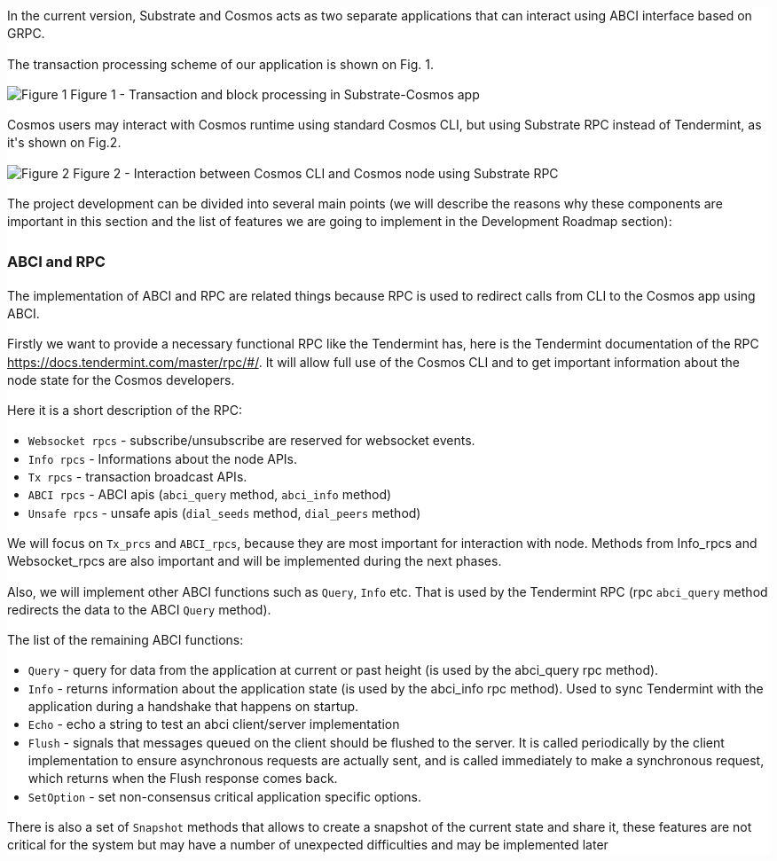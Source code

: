 In the current version, Substrate and Cosmos acts as two separate applications that can interact using ABCI interface based on GRPC.

The transaction processing scheme of our application is shown on Fig. 1.   

![Figure 1](https://i.ibb.co/bP713sJ/Architecture-direct.png)
Figure 1 - Transaction and block processing in Substrate-Cosmos app

Cosmos users may interact with Cosmos runtime using standard Cosmos CLI, but using Substrate RPC instead of Tendermint, as it's shown on Fig.2.

![Figure 2](https://i.ibb.co/nPJPqtJ/CLI-scheme.png)
Figure 2 - Interaction between Cosmos CLI and Cosmos node using Substrate RPC

The project development can be divided into several main points (we will describe the reasons why these components are important in this section and the list of features we are going to implement in the Development Roadmap section):

### ABCI and RPC

The implementation of ABCI and RPC are related things because RPC is used to redirect calls from CLI to the Cosmos app using ABCI.

Firstly we want to provide a necessary functional RPC like the Tendermint has, here is the Tendermint documentation of the RPC https://docs.tendermint.com/master/rpc/#/. It will allow full use of the Cosmos CLI and to get important information about the node state for the Cosmos developers. 

Here it is a short description of the RPC:
- `Websocket rpcs` - subscribe/unsubscribe are reserved for websocket events.
- `Info rpcs` - Informations about the node APIs.
- `Tx rpcs` - transaction broadcast APIs.
- `ABCI rpcs` - ABCI apis (`abci_query` method, `abci_info` method)
- `Unsafe rpcs` - unsafe apis (`dial_seeds` method, `dial_peers` method)

We will focus on `Tx_prcs` and `ABCI_rpcs`, because they are most important for interaction with node. Methods from Info_rpcs and Websocket_rpcs are also important and will be implemented during the next phases.

Also, we will implement other ABCI functions such as `Query`, `Info` etc. That is used by the Tendermint RPC (rpc `abci_query` method redirects the data to the ABCI `Query` method).

The list of the remaining ABCI functions:
- `Query` - query for data from the application at current or past height (is used by the abci_query rpc method).
- `Info` - returns information about the application state (is used by the abci_info rpc method). Used to sync Tendermint with the application during a handshake that happens on startup.
- `Echo` - echo a string to test an abci client/server implementation
- `Flush` - signals that messages queued on the client should be flushed to the server. It is called periodically by the client implementation to ensure asynchronous requests are actually sent, and is called immediately to make a synchronous request, which returns when the Flush response comes back.
- `SetOption` - set non-consensus critical application specific options.

There is also a set of `Snapshot` methods that allows to create a snapshot of the current state and share it, these features are not critical for the system but may have a number of unexpected difficulties and may be implemented later
